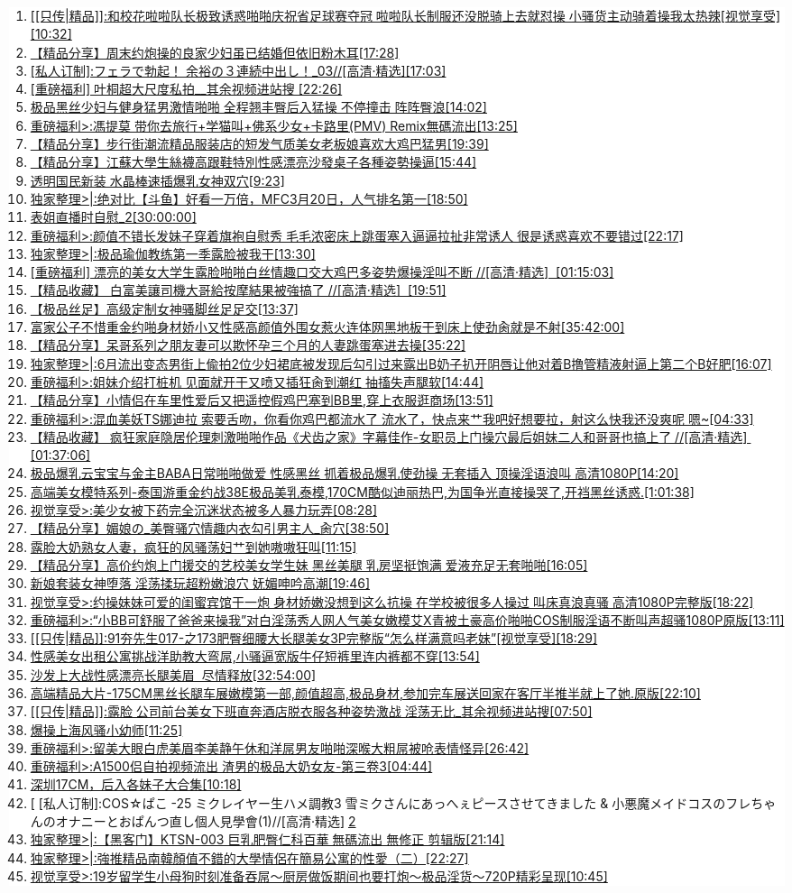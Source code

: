 1. [ [[只传|精品]]:和校花啦啦队长极致诱惑啪啪庆祝省足球赛夺冠 啦啦队长制服还没脱骑上去就怼操 小骚货主动骑着操我太热辣[视觉享受][10:32] ]( https://yaoshe124.com/embed/21229)
1. [ 【精品分享】周末约炮操的良家少妇虽已结婚但依旧粉木耳[17:28] ]( https://ppse086.com/play/video.php?id=19)
1. [ [私人订制]:フェラで勃起！ 余裕の３連続中出し！_03//[高清·精选][17:03] ]( https://yuese102.com/embed/10759)
1. [ [重磅福利] 叶桐超大尺度私拍__其余视频进站搜 [22:26] ]( https://baiduyunkan.com/embed/2132222ae87a7704db421996e7c30124468bd?id=1915)
1. [ 极品黑丝少妇与健身猛男激情啪啪 全程翘丰臀后入猛操 不停撞击 阵阵臀浪[14:02] ]( https://kkembed.kdwshell.com/embed/67536)
1. [ 重磅福利&gt;:馮提莫 带你去旅行+学猫叫+佛系少女+卡路里(PMV) Remix無碼流出[13:25] ]( https://xxhu73.com/embed/3542)
1. [ 【精品分享】步行街潮流精品服装店的短发气质美女老板娘喜欢大鸡巴猛男[19:39] ]( https://ppse086.com/play/video.php?id=35)
1. [ 【精品分享】江蘇大學生絲襪高跟鞋特別性感漂亮沙發桌子各種姿勢操逼[15:44] ]( https://ppse086.com/play/video.php?id=36)
1. [ 透明国民新装 水晶棒速插爆乳女神双穴[9:23] ]( https://kkembed.kdwshell.com/embed/67537)
1. [ 独家整理&gt;|:绝对比【斗鱼】好看一万倍，MFC3月20日，人气排名第一[18:50] ]( https://ppx222.com/embed/477)
1. [ 表姐直播时自慰_2[30:00:00] ]( https://kkembed.kdwshell.com/embed/67934)
1. [ 重磅福利&gt;:颜值不错长发妹子穿着旗袍自慰秀 毛毛浓密床上跳蛋塞入逼逼拉扯非常诱人 很是诱惑喜欢不要错过[22:17] ]( https://hctv4.xyz/embed/3143)
1. [ 独家整理&gt;|:极品瑜伽教练第一季露脸被我干[13:30] ]( https://ppx222.com/embed/2201)
1. [ [重磅福利] 漂亮的美女大学生露脸啪啪白丝情趣口交大鸡巴多姿势爆操淫叫不断 //[高清·精选]&nbsp; [01:15:03] ]( https://baiduyunkan.com/embed/21322331d5782567b823751071c4a842beb91?id=4706)
1. [ 【精品收藏】 白富美讓司機大哥給按摩結果被強搞了 //[高清·精选]&nbsp; [19:51] ]( https://baiduyunkan.com/embed/21322570cf1ae39ca8310acbdf20a0905dff5?id=4958)
1. [ 【极品丝足】高级定制女神骚脚丝足足交[13:37] ]( https://kkembed.kdwshell.com/embed/67947)
1. [ 富家公子不惜重金约啪身材娇小又性感高颜值外围女惹火连体网黑地板干到床上使劲肏就是不射[35:42:00] ]( https://kkembed.kdwshell.com/embed/67933)
1. [ 【精品分享】呆哥系列之朋友妻可以欺怀孕三个月的人妻跳蛋塞进去操[35:22] ]( https://ppse086.com/play/video.php?id=25)
1. [ 独家整理&gt;|:6月流出变态男街上偸拍2位少妇裙底被发现后勾引过来露出B奶子扒开阴唇让他对着B撸管精液射逼上第二个B好肥[16:07] ]( https://ppx222.com/embed/41876)
1. [ 重磅福利&gt;:姐妹介绍打桩机 见面就开干又喷又插狂肏到潮红 抽搐失声腿软[14:44] ]( https://hctv4.xyz/embed/10677)
1. [ 【精品分享】小情侣在车里性爱后又把遥控假鸡巴塞到BB里,穿上衣服逛商场[13:51] ]( https://ppse086.com/play/video.php?id=27)
1. [ 重磅福利&gt;:混血美妖TS娜迪拉 索要舌吻，你看你鸡巴都流水了 流水了，快点来艹我吧好想要拉，射这么快我还没爽呢 嗯~[04:33] ]( https://hctv4.xyz/embed/11240)
1. [ 【精品收藏】 疯狂家庭隐居伦理刺激啪啪作品《犬齿之家》字幕佳作-女职员上门操穴最后姐妹二人和哥哥也搞上了 //[高清·精选]&nbsp; [01:37:06] ]( https://baiduyunkan.com/embed/2132230a89752d928f8b25e64629e1366c5cf?id=4929)
1. [ 极品爆乳云宝宝与金主BABA日常啪啪做爱 性感黑丝 抓着极品爆乳使劲操 无套插入 顶操淫语浪叫 高清1080P[14:20] ]( https://kkembed.kdwshell.com/embed/67953)
1. [ 高端美女模特系列-泰国游重金约战38E极品美乳泰模,170CM酷似迪丽热巴,为国争光直接操哭了,开裆黑丝诱惑.[1:01:38] ]( https://kkembed.kdwshell.com/embed/67952)
1. [ 视觉享受&gt;:美少女被下药完全沉迷状态被多人暴力玩弄[08:28] ]( https://xxhu73.com/embed/5762)
1. [ 【精品分享】媚娘の_美臀骚穴情趣内衣勾引男主人_肏穴[38:50] ]( https://ppse086.com/play/video.php?id=20)
1. [ 露脸大奶熟女人妻，疯狂的风骚荡妇艹到她嗷嗷狂叫[11:15] ]( http://91.9p9.xyz/ev.php?VID=8df2AoxxuoekktG117fbKYTYJjBTcjsRVyc49e0k85txW5AlYqoe0UkA9g)
1. [ 【精品分享】高价约炮上门援交的艺校美女学生妹 黑丝美腿 乳房坚挺饱满 爱液充足无套啪啪[16:05] ]( https://www.666dav.com/vod/137944/)
1. [ 新娘套装女神堕落 淫荡揉玩超粉嫩浪穴 妩媚呻吟高潮[19:46] ]( https://kkembed.kdwshell.com/embed/67559)
1. [ 视觉享受&gt;:约操妹妹可爱的闺蜜宾馆干一炮 身材娇嫩没想到这么抗操 在学校被很多人操过 叫床真浪真骚 高清1080P完整版[18:22] ]( https://xxhu73.com/embed/3492)
1. [ 重磅福利&gt;:“小BB可舒服了爸爸来操我”对白淫荡秀人网人气美女嫩模艾X青被土豪高价啪啪COS制服淫语不断叫声超骚1080P原版[13:11] ]( https://xxhu73.com/embed/3646)
1. [ [[只传|精品]]:91夯先生017-之173肥臀细腰大长腿美女3P完整版“怎么样满意吗老妹”[视觉享受][18:29] ]( https://yaoshe124.com/embed/30517)
1. [ 性感美女出租公寓挑战洋助教大弯屌,小骚逼宽版牛仔短裤里连内裤都不穿[13:54] ]( https://kkembed.kdwshell.com/embed/67558)
1. [ 沙发上大战性感漂亮长腿美眉&nbsp; 尽情释放[32:54:00] ]( https://kkembed.kdwshell.com/embed/67549)
1. [ 高端精品大片-175CM黑丝长腿车展嫩模第一部,颜值超高,极品身材,参加完车展送回家在客厅半推半就上了她.原版[22:10] ]( https://kkembed.kdwshell.com/embed/67951)
1. [ [[只传|精品]]:露脸 公司前台美女下班直奔酒店脱衣服各种姿势激战 淫荡无比_其余视频进站搜[07:50] ]( https://yaoshe124.com/embed/7719)
1. [ 爆操上海风骚小幼师[11:25] ]( http://91.9p9.xyz/ev.php?VID=56d9loh4LN0eTkVJbfxHW97UIYq0aY4akaAmWgBUJoVpZVOlpylyIkDuFA)
1. [ 重磅福利&gt;:留美大眼白虎美眉李美静午休和洋屌男友啪啪深喉大粗屌被呛表情怪异[26:42] ]( https://hctv4.xyz/embed/12604)
1. [ 重磅福利&gt;:A1500侣自拍视频流出 渣男的极品大奶女友-第三卷3[04:44] ]( https://hctv4.xyz/embed/15031)
1. [ 深圳17CM，后入各妹子大合集[10:18] ]( http://91.9p9.xyz/ev.php?VID=1261LuBP7vpZzOn8PbmWnsihFueFtcydm8o2BmBk7HZEIBV6YdCLOFTiEw)
1. [ [私人订制]:COS☆ぱこ -25 ミクレイヤー生ハメ調教3 雪ミクさんにあっへぇピースさせてきました & 小悪魔メイドコスのフレちゃんのオナニーとおぱんつ直し個人見學會(1)//[高清·精选] [2 ]( https://yuese102.com/embed/22733)
1. [ 独家整理&gt;|:【黑客门】KTSN-003 巨乳肥臀仁科百華 無碼流出 無修正 剪辑版[21:14] ]( https://ppx222.com/embed/15288)
1. [ 独家整理&gt;|:強推精品南韓顏值不錯的大學情侶在簡易公寓的性愛（二）[22:27] ]( https://ppx222.com/embed/18480)
1. [ 视觉享受&gt;:19岁留学生小母狗时刻准备吞屌～厨房做饭期间也要打炮～极品淫货～720P精彩呈现[10:45] ]( https://xxhu73.com/embed/4484)